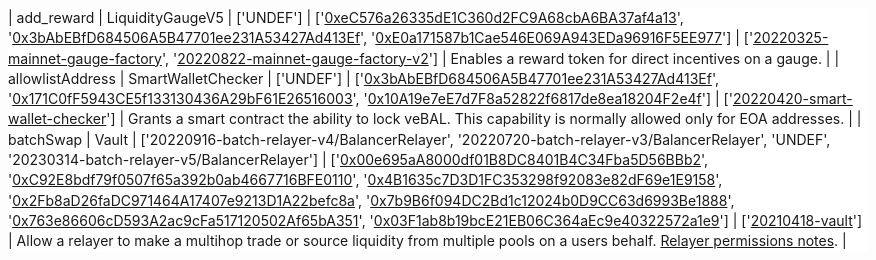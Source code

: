 | add_reward             | LiquidityGaugeV5     | ['UNDEF']                                                                                                                                        | ['[0xeC576a26335dE1C360d2FC9A68cbA6BA37af4a13](https://goerli.etherscan.io//address/0xeC576a26335dE1C360d2FC9A68cbA6BA37af4a13)', '[0x3bAbEBfD684506A5B47701ee231A53427Ad413Ef](https://goerli.etherscan.io//address/0x3bAbEBfD684506A5B47701ee231A53427Ad413Ef)', '[0xE0a171587b1Cae546E069A943EDa96916F5EE977](https://goerli.etherscan.io//address/0xE0a171587b1Cae546E069A943EDa96916F5EE977)']                                                                                                                                                                                                                                                                                                                                                                                                                                                                                                                                     | ['[20220325-mainnet-gauge-factory](https://github.com/balancer/balancer-deployments/blob/master/tasks/20220325-mainnet-gauge-factory)', '[20220822-mainnet-gauge-factory-v2](https://github.com/balancer/balancer-deployments/blob/master/tasks/20220822-mainnet-gauge-factory-v2)'] | Enables a reward token for direct incentives on a gauge.                                                                                                                                                                                                         |
| allowlistAddress       | SmartWalletChecker   | ['UNDEF']                                                                                                                                        | ['[0x3bAbEBfD684506A5B47701ee231A53427Ad413Ef](https://goerli.etherscan.io//address/0x3bAbEBfD684506A5B47701ee231A53427Ad413Ef)', '[0x171C0fF5943CE5f133130436A29bF61E26516003](https://goerli.etherscan.io//address/0x171C0fF5943CE5f133130436A29bF61E26516003)', '[0x10A19e7eE7d7F8a52822f6817de8ea18204F2e4f](https://goerli.etherscan.io//address/0x10A19e7eE7d7F8a52822f6817de8ea18204F2e4f)']                                                                                                                                                                                                                                                                                                                                                                                                                                                                                                                                     | ['[20220420-smart-wallet-checker](https://github.com/balancer/balancer-deployments/blob/master/tasks/20220420-smart-wallet-checker)']                                                                                                                                                | Grants a smart contract the ability to lock veBAL.  This capability is normally allowed only for EOA addresses.                                                                                                                                                  |
| batchSwap              | Vault                | ['20220916-batch-relayer-v4/BalancerRelayer', '20220720-batch-relayer-v3/BalancerRelayer', 'UNDEF', '20230314-batch-relayer-v5/BalancerRelayer'] | ['[0x00e695aA8000df01B8DC8401B4C34Fba5D56BBb2](https://goerli.etherscan.io//address/0x00e695aA8000df01B8DC8401B4C34Fba5D56BBb2)', '[0xC92E8bdf79f0507f65a392b0ab4667716BFE0110](https://goerli.etherscan.io//address/0xC92E8bdf79f0507f65a392b0ab4667716BFE0110)', '[0x4B1635c7D3D1FC353298f92083e82dF69e1E9158](https://goerli.etherscan.io//address/0x4B1635c7D3D1FC353298f92083e82dF69e1E9158)', '[0x2Fb8aD26faDC971464A17407e9213D1A22befc8a](https://goerli.etherscan.io//address/0x2Fb8aD26faDC971464A17407e9213D1A22befc8a)', '[0x7b9B6f094DC2Bd1c12024b0D9CC63d6993Be1888](https://goerli.etherscan.io//address/0x7b9B6f094DC2Bd1c12024b0D9CC63d6993Be1888)', '[0x763e86606cD593A2ac9cFa517120502Af65bA351](https://goerli.etherscan.io//address/0x763e86606cD593A2ac9cFa517120502Af65bA351)', '[0x03F1ab8b19bcE21EB06C364aEc9e40322572a1e9](https://goerli.etherscan.io//address/0x03F1ab8b19bcE21EB06C364aEc9e40322572a1e9)'] | ['[20210418-vault](https://github.com/balancer/balancer-deployments/blob/master/tasks/20210418-vault)']                                                                                                                                                                              | Allow a relayer to make a multihop trade or source liquidity from multiple pools on a users behalf.  [Relayer permissions notes](https://github.com/BalancerMaxis/multisig-ops/blob/staging/docs/Authorizer/vault_permissions.md).                               |